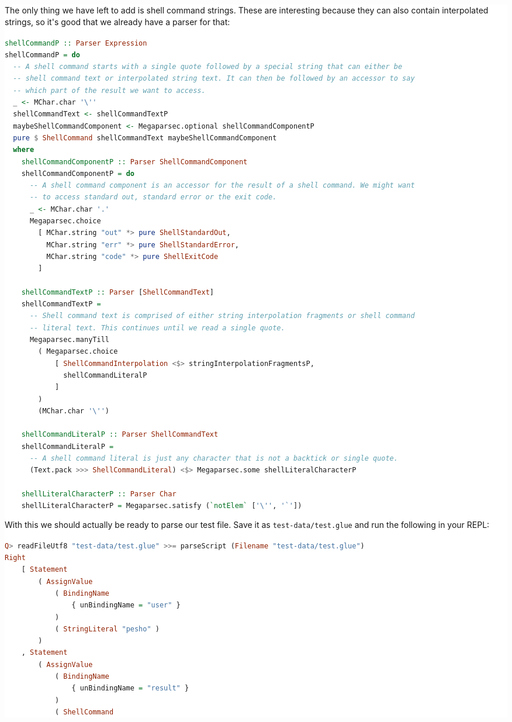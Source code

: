 The only thing we have left to add is shell command strings. These are interesting because they can
also contain interpolated strings, so it's good that we already have a parser for that:

```haskell
shellCommandP :: Parser Expression
shellCommandP = do
  -- A shell command starts with a single quote followed by a special string that can either be
  -- shell command text or interpolated string text. It can then be followed by an accessor to say
  -- which part of the result we want to access.
  _ <- MChar.char '\''
  shellCommandText <- shellCommandTextP
  maybeShellCommandComponent <- Megaparsec.optional shellCommandComponentP
  pure $ ShellCommand shellCommandText maybeShellCommandComponent
  where
    shellCommandComponentP :: Parser ShellCommandComponent
    shellCommandComponentP = do
      -- A shell command component is an accessor for the result of a shell command. We might want
      -- to access standard out, standard error or the exit code.
      _ <- MChar.char '.'
      Megaparsec.choice
        [ MChar.string "out" *> pure ShellStandardOut,
          MChar.string "err" *> pure ShellStandardError,
          MChar.string "code" *> pure ShellExitCode
        ]

    shellCommandTextP :: Parser [ShellCommandText]
    shellCommandTextP =
      -- Shell command text is comprised of either string interpolation fragments or shell command
      -- literal text. This continues until we read a single quote.
      Megaparsec.manyTill
        ( Megaparsec.choice
            [ ShellCommandInterpolation <$> stringInterpolationFragmentsP,
              shellCommandLiteralP
            ]
        )
        (MChar.char '\'')

    shellCommandLiteralP :: Parser ShellCommandText
    shellCommandLiteralP =
      -- A shell command literal is just any character that is not a backtick or single quote.
      (Text.pack >>> ShellCommandLiteral) <$> Megaparsec.some shellLiteralCharacterP

    shellLiteralCharacterP :: Parser Char
    shellLiteralCharacterP = Megaparsec.satisfy (`notElem` ['\'', '`'])
```

With this we should actually be ready to parse our test file. Save it as `test-data/test.glue` and
run the following in your REPL:

```haskell
Q> readFileUtf8 "test-data/test.glue" >>= parseScript (Filename "test-data/test.glue")
Right
    [ Statement
        ( AssignValue
            ( BindingName
                { unBindingName = "user" }
            )
            ( StringLiteral "pesho" )
        )
    , Statement
        ( AssignValue
            ( BindingName
                { unBindingName = "result" }
            )
            ( ShellCommand
```